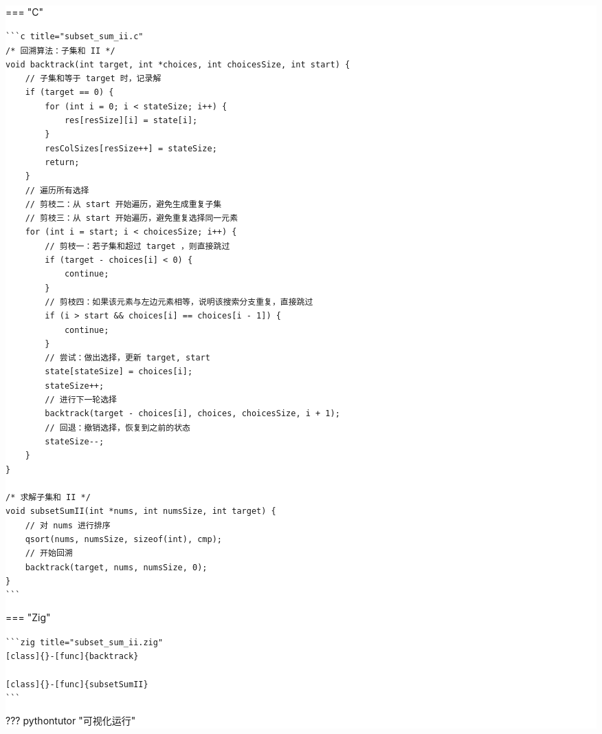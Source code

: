 === "C"

    ```c title="subset_sum_ii.c"
    /* 回溯算法：子集和 II */
    void backtrack(int target, int *choices, int choicesSize, int start) {
        // 子集和等于 target 时，记录解
        if (target == 0) {
            for (int i = 0; i < stateSize; i++) {
                res[resSize][i] = state[i];
            }
            resColSizes[resSize++] = stateSize;
            return;
        }
        // 遍历所有选择
        // 剪枝二：从 start 开始遍历，避免生成重复子集
        // 剪枝三：从 start 开始遍历，避免重复选择同一元素
        for (int i = start; i < choicesSize; i++) {
            // 剪枝一：若子集和超过 target ，则直接跳过
            if (target - choices[i] < 0) {
                continue;
            }
            // 剪枝四：如果该元素与左边元素相等，说明该搜索分支重复，直接跳过
            if (i > start && choices[i] == choices[i - 1]) {
                continue;
            }
            // 尝试：做出选择，更新 target, start
            state[stateSize] = choices[i];
            stateSize++;
            // 进行下一轮选择
            backtrack(target - choices[i], choices, choicesSize, i + 1);
            // 回退：撤销选择，恢复到之前的状态
            stateSize--;
        }
    }

    /* 求解子集和 II */
    void subsetSumII(int *nums, int numsSize, int target) {
        // 对 nums 进行排序
        qsort(nums, numsSize, sizeof(int), cmp);
        // 开始回溯
        backtrack(target, nums, numsSize, 0);
    }
    ```

=== "Zig"

    ```zig title="subset_sum_ii.zig"
    [class]{}-[func]{backtrack}

    [class]{}-[func]{subsetSumII}
    ```

??? pythontutor "可视化运行"
